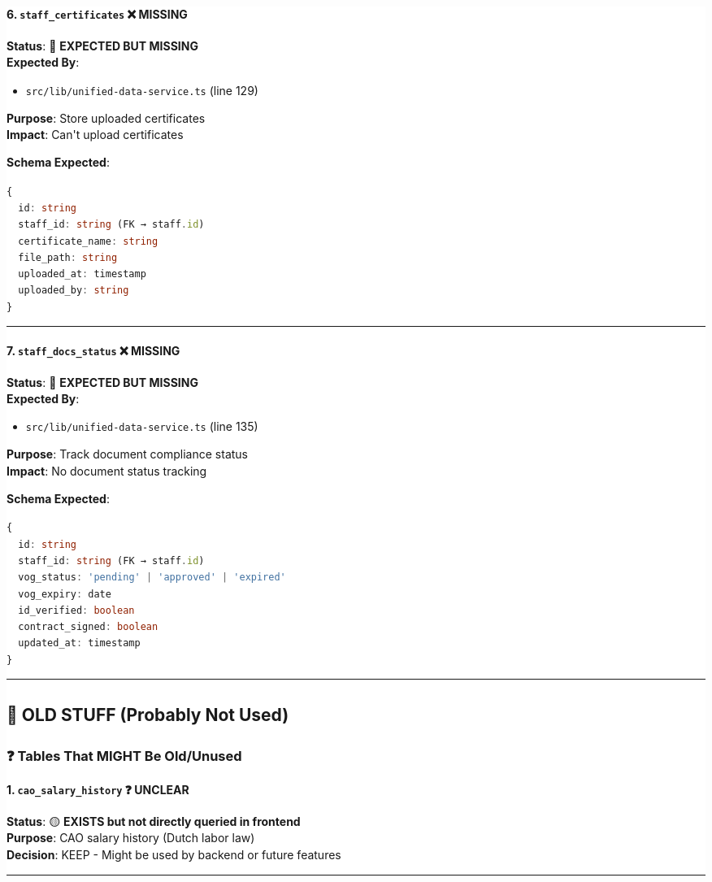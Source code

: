 
#### 6. **`staff_certificates`** ❌ **MISSING**
**Status**: 🔴 **EXPECTED BUT MISSING**  
**Expected By**:
- `src/lib/unified-data-service.ts` (line 129)

**Purpose**: Store uploaded certificates  
**Impact**: Can't upload certificates

**Schema Expected**:
```typescript
{
  id: string
  staff_id: string (FK → staff.id)
  certificate_name: string
  file_path: string
  uploaded_at: timestamp
  uploaded_by: string
}
```

---

#### 7. **`staff_docs_status`** ❌ **MISSING**
**Status**: 🔴 **EXPECTED BUT MISSING**  
**Expected By**:
- `src/lib/unified-data-service.ts` (line 135)

**Purpose**: Track document compliance status  
**Impact**: No document status tracking

**Schema Expected**:
```typescript
{
  id: string
  staff_id: string (FK → staff.id)
  vog_status: 'pending' | 'approved' | 'expired'
  vog_expiry: date
  id_verified: boolean
  contract_signed: boolean
  updated_at: timestamp
}
```

---

## 🧹 **OLD STUFF (Probably Not Used)**

### **❓ Tables That MIGHT Be Old/Unused**

#### 1. **`cao_salary_history`** ❓ **UNCLEAR**
**Status**: 🟡 **EXISTS but not directly queried in frontend**  
**Purpose**: CAO salary history (Dutch labor law)  
**Decision**: KEEP - Might be used by backend or future features

---